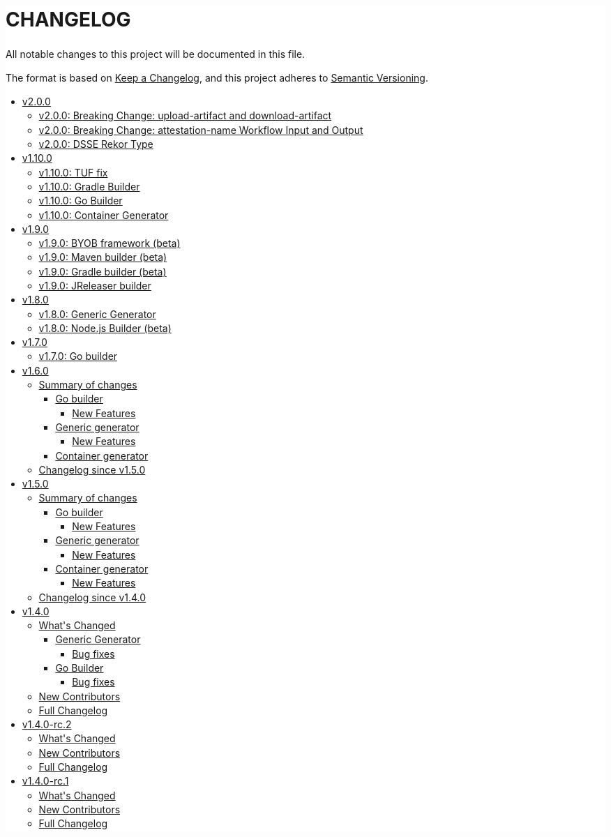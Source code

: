 # CHANGELOG

All notable changes to this project will be documented in this file.

The format is based on [Keep a Changelog](https://keepachangelog.com/en/1.0.0/),
and this project adheres to [Semantic Versioning](https://semver.org/spec/v2.0.0.html).





- [v2.0.0](#v200)
  - [v2.0.0: Breaking Change: upload-artifact and download-artifact](#v200-breaking-change-upload-artifact-and-download-artifact)
  - [v2.0.0: Breaking Change: attestation-name Workflow Input and Output](#v200-breaking-change-attestation-name-workflow-input-and-output)
  - [v2.0.0: DSSE Rekor Type](#v200-dsse-rekor-type)
- [v1.10.0](#v1100)
  - [v1.10.0: TUF fix](#v1100-tuf-fix)
  - [v1.10.0: Gradle Builder](#v1100-gradle-builder)
  - [v1.10.0: Go Builder](#v1100-go-builder)
  - [v1.10.0: Container Generator](#v1100-container-generator)
- [v1.9.0](#v190)
  - [v1.9.0: BYOB framework (beta)](#v190-byob-framework-beta)
  - [v1.9.0: Maven builder (beta)](#v190-maven-builder-beta)
  - [v1.9.0: Gradle builder (beta)](#v190-gradle-builder-beta)
  - [v1.9.0: JReleaser builder](#v190-jreleaser-builder)
- [v1.8.0](#v180)
  - [v1.8.0: Generic Generator](#v180-generic-generator)
  - [v1.8.0: Node.js Builder (beta)](#v180-nodejs-builder-beta)
- [v1.7.0](#v170)
  - [v1.7.0: Go builder](#v170-go-builder)
- [v1.6.0](#v160)
  - [Summary of changes](#summary-of-changes)
    - [Go builder](#go-builder)
      - [New Features](#new-features)
    - [Generic generator](#generic-generator)
      - [New Features](#new-features-1)
    - [Container generator](#container-generator)
  - [Changelog since v1.5.0](#changelog-since-v150)
- [v1.5.0](#v150)
  - [Summary of changes](#summary-of-changes-1)
    - [Go builder](#go-builder-1)
      - [New Features](#new-features-2)
    - [Generic generator](#generic-generator-1)
      - [New Features](#new-features-3)
    - [Container generator](#container-generator-1)
      - [New Features](#new-features-4)
  - [Changelog since v1.4.0](#changelog-since-v140)
- [v1.4.0](#v140)
  - [What's Changed](#whats-changed)
    - [Generic Generator](#generic-generator)
      - [Bug fixes](#bug-fixes)
    - [Go Builder](#go-builder)
      - [Bug fixes](#bug-fixes-1)
  - [New Contributors](#new-contributors)
  - [Full Changelog](#full-changelog)
- [v1.4.0-rc.2](#v140-rc2)
  - [What's Changed](#whats-changed-1)
  - [New Contributors](#new-contributors-1)
  - [Full Changelog](#full-changelog-1)
- [v1.4.0-rc.1](#v140-rc1)
  - [What's Changed](#whats-changed-2)
  - [New Contributors](#new-contributors-2)
  - [Full Changelog](#full-changelog-2)